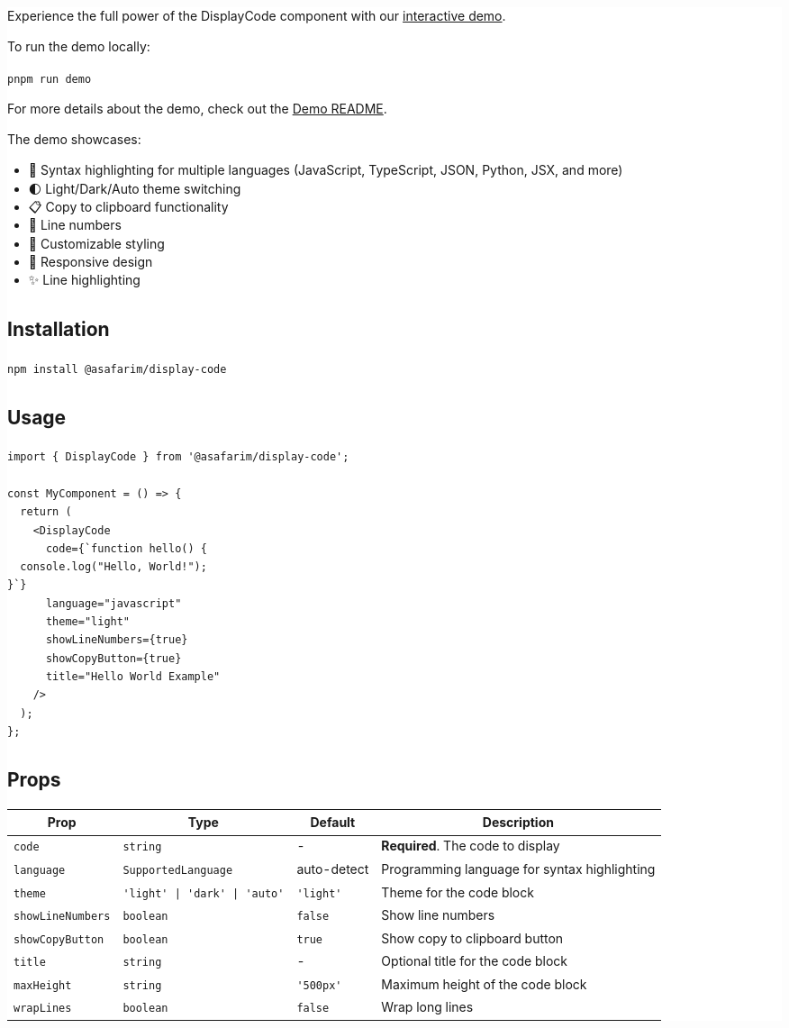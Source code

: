 Experience the full power of the DisplayCode component with our [interactive demo](https://alisafari-it.github.io/asafarim-webapp/packages/display-code/).

To run the demo locally:

```bash
pnpm run demo
```

For more details about the demo, check out the [Demo README](demo/README.md).

The demo showcases:

- 🌈 Syntax highlighting for multiple languages (JavaScript, TypeScript, JSON, Python, JSX, and more)
- 🌓 Light/Dark/Auto theme switching
- 📋 Copy to clipboard functionality
- 🔢 Line numbers
- 🎨 Customizable styling
- 📱 Responsive design
- ✨ Line highlighting

## Installation

```bash
npm install @asafarim/display-code
```

## Usage

```tsx
import { DisplayCode } from '@asafarim/display-code';

const MyComponent = () => {
  return (
    <DisplayCode
      code={`function hello() {
  console.log("Hello, World!");
}`}
      language="javascript"
      theme="light"
      showLineNumbers={true}
      showCopyButton={true}
      title="Hello World Example"
    />
  );
};
```

## Props

| Prop | Type | Default | Description |
|------|------|---------|-------------|
| `code` | `string` | - | **Required**. The code to display |
| `language` | `SupportedLanguage` | auto-detect | Programming language for syntax highlighting |
| `theme` | `'light' \| 'dark' \| 'auto'` | `'light'` | Theme for the code block |
| `showLineNumbers` | `boolean` | `false` | Show line numbers |
| `showCopyButton` | `boolean` | `true` | Show copy to clipboard button |
| `title` | `string` | - | Optional title for the code block |
| `maxHeight` | `string` | `'500px'` | Maximum height of the code block |
| `wrapLines` | `boolean` | `false` | Wrap long lines |